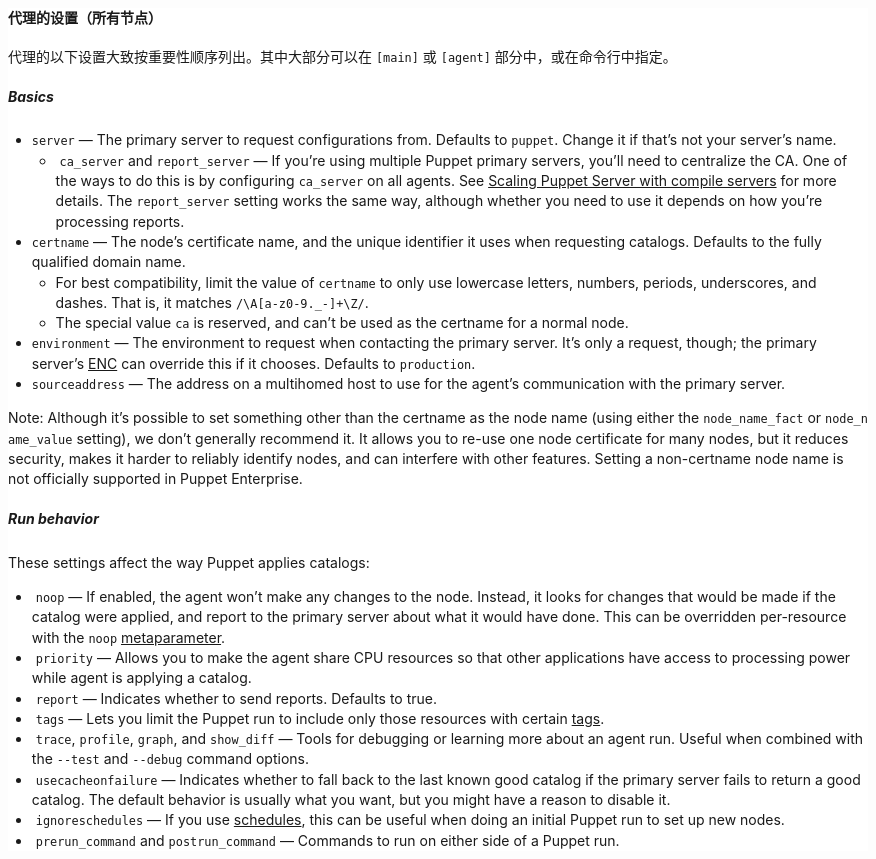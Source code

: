 #### 代理的设置（所有节点）

代理的以下设置大致按重要性顺序列出。其中大部分可以在 `[main]` 或 `[agent]` 部分中，或在命令行中指定。

##### Basics

- `server` — The primary server to request                        configurations from. Defaults to `puppet`. Change it if that’s not your server’s name.
  - ​                                `ca_server` and `report_server` — If you’re using                                multiple Puppet primary servers, you’ll need to centralize the CA.                                One of the ways to do this is by configuring `ca_server` on all agents. See                                    [Scaling Puppet Server with compile                                     servers](https://puppet.com/docs/puppetserver/latest/scaling_puppet_server.html) for more details. The `report_server` setting works the same                                way, although whether you need to use it depends on how you’re                                processing reports.
- `certname` — The node’s certificate name,                        and the unique identifier it uses when requesting catalogs. Defaults to the                        fully qualified domain name. 
  - For best compatibility, limit the value of `certname` to only use lowercase                                    letters, numbers, periods, underscores, and dashes. That is, it                                    matches `/\A[a-z0-9._-]+\Z/`. 
  - The special value `ca` is reserved,                                    and can’t be used as the certname for a normal node. 
- `environment` —                        The environment to request when contacting the primary server.                        It’s only a request, though; the primary server’s [                             ENC](https://www.puppet.com/docs/puppet/7/nodes_external.html#writing-node-classifiers) can override this if it chooses.                        Defaults to `production`.
- `sourceaddress` — The address on a                        multihomed host to use for the agent’s communication with the primary                        server.

Note: Although it’s possible to set something other than                    the certname as the node name (using either the `node_name_fact` or `node_name_value` setting), we don’t generally recommend it. It                    allows you to re-use one node certificate for many nodes, but it reduces                    security, makes it harder to reliably identify nodes, and can interfere with                    other features. Setting a non-certname node name is not officially                    supported in Puppet Enterprise.

##### Run behavior

These settings affect the way Puppet applies                catalogs:

- ​                        `noop` — If enabled, the agent won’t make                        any changes to the node. Instead, it looks for changes                        that would be made if the catalog were applied, and report to the                        primary server about what it would have done. This can be overridden                        per-resource with the `noop`                        [                             metaparameter](https://www.puppet.com/docs/puppet/7/metaparameter.html).
- ​                        `priority` — Allows you to make the agent                        share CPU resources so that other applications have access to processing                        power while agent is applying a catalog.
- ​                        `report` — Indicates whether to send                        reports. Defaults to true.
- ​                        `tags` — Lets you limit the Puppet run to include only those resources                        with certain [                             tags](https://www.puppet.com/docs/puppet/7/lang_tags.html).
- ​                        `trace`, `profile`, `graph`,                            and `show_diff` — Tools for                        debugging or learning more about an agent run. Useful when combined with                            the `--test` and `--debug` command options.
- ​                        `usecacheonfailure` — Indicates whether                        to fall back to the last known good catalog if the primary server fails to                        return a good catalog. The default behavior is usually what you want, but                        you might have a reason to disable it.
- ​                        `ignoreschedules` — If you use [                             schedules](https://www.puppet.com/docs/puppet/7/metaparameter.html), this can be useful when doing an                        initial Puppet run to set up new nodes.
- ​                        `prerun_command` and `postrun_command` — Commands to run on either                        side of a Puppet run.